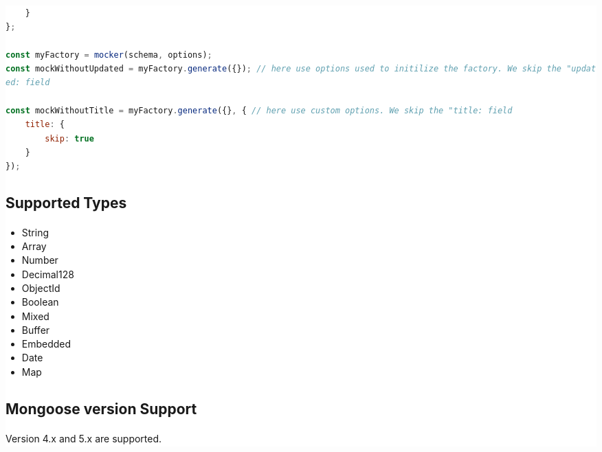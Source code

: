 ```javascript
    }
};

const myFactory = mocker(schema, options);
const mockWithoutUpdated = myFactory.generate({}); // here use options used to initilize the factory. We skip the "updated: field

const mockWithoutTitle = myFactory.generate({}, { // here use custom options. We skip the "title: field
    title: {
        skip: true
    }
});

```

## Supported Types

* String
* Array
* Number
* Decimal128
* ObjectId
* Boolean
* Mixed
* Buffer
* Embedded
* Date
* Map

## Mongoose version Support

Version 4.x and 5.x are supported.
